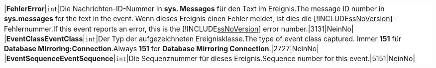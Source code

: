 |<span data-ttu-id="95a6b-126">**Fehler**</span><span class="sxs-lookup"><span data-stu-id="95a6b-126">**Error**</span></span>|`int`|<span data-ttu-id="95a6b-127">Die Nachrichten-ID-Nummer in **sys. Messages** für den Text im Ereignis.</span><span class="sxs-lookup"><span data-stu-id="95a6b-127">The message ID number in **sys.messages** for the text in the event.</span></span> <span data-ttu-id="95a6b-128">Wenn dieses Ereignis einen Fehler meldet, ist dies die [!INCLUDE[ssNoVersion](../../includes/ssnoversion-md.md)] -Fehlernummer.</span><span class="sxs-lookup"><span data-stu-id="95a6b-128">If this event reports an error, this is the [!INCLUDE[ssNoVersion](../../includes/ssnoversion-md.md)] error number.</span></span>|<span data-ttu-id="95a6b-129">31</span><span class="sxs-lookup"><span data-stu-id="95a6b-129">31</span></span>|<span data-ttu-id="95a6b-130">Nein</span><span class="sxs-lookup"><span data-stu-id="95a6b-130">No</span></span>|  
|<span data-ttu-id="95a6b-131">**EventClass**</span><span class="sxs-lookup"><span data-stu-id="95a6b-131">**EventClass**</span></span>|`int`|<span data-ttu-id="95a6b-132">Der Typ der aufgezeichneten Ereignisklasse.</span><span class="sxs-lookup"><span data-stu-id="95a6b-132">The type of event class captured.</span></span> <span data-ttu-id="95a6b-133">Immer **151** für **Database Mirroring:Connection**.</span><span class="sxs-lookup"><span data-stu-id="95a6b-133">Always **151** for **Database Mirroring Connection**.</span></span>|<span data-ttu-id="95a6b-134">27</span><span class="sxs-lookup"><span data-stu-id="95a6b-134">27</span></span>|<span data-ttu-id="95a6b-135">Nein</span><span class="sxs-lookup"><span data-stu-id="95a6b-135">No</span></span>|  
|<span data-ttu-id="95a6b-136">**EventSequence**</span><span class="sxs-lookup"><span data-stu-id="95a6b-136">**EventSequence**</span></span>|`int`|<span data-ttu-id="95a6b-137">Die Sequenznummer für dieses Ereignis.</span><span class="sxs-lookup"><span data-stu-id="95a6b-137">Sequence number for this event.</span></span>|<span data-ttu-id="95a6b-138">51</span><span class="sxs-lookup"><span data-stu-id="95a6b-138">51</span></span>|<span data-ttu-id="95a6b-139">Nein</span><span class="sxs-lookup"><span data-stu-id="95a6b-139">No</span></span>|  